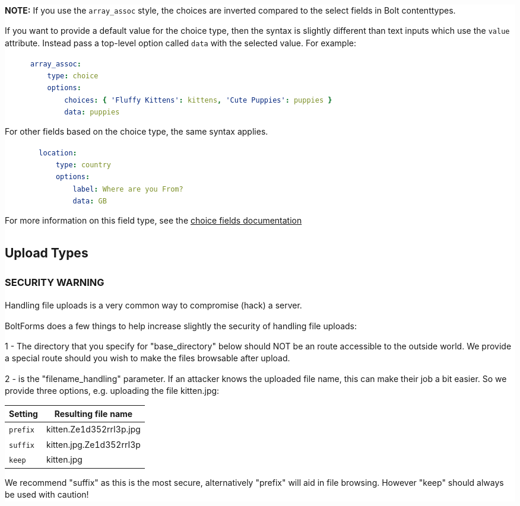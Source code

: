 **NOTE:** If you use the `array_assoc` style, the choices are inverted compared
to the select fields in Bolt contenttypes.

If you want to provide a default value for the choice type, then the syntax is
slightly different than text inputs which use the `value` attribute. Instead
pass a top-level option called `data` with the selected value. For example:

```yml
      array_assoc:
          type: choice
          options:
              choices: { 'Fluffy Kittens': kittens, 'Cute Puppies': puppies }
              data: puppies
```

For other fields based on the choice type, the same syntax applies.

```yml
        location:
            type: country
            options:
                label: Where are you From?
                data: GB
```

For more information on this field type, see the [choice fields documentation](fields/choice.md)

Upload Types
------------

### SECURITY WARNING

Handling file uploads is a very common way to compromise (hack)
a server.

BoltForms does a few things to help increase slightly the security of handling
file uploads:

1 - The directory that you specify for "base_directory" below should NOT
be an route accessible to the outside world. We provide a special route should
you wish to make the files browsable after upload.

2 - is the "filename_handling" parameter. If an attacker knows the
uploaded file name, this can make their job a bit easier. So we provide three
options, e.g. uploading the file kitten.jpg:

| Setting   | Resulting file name     |
|-----------|-------------------------|
| `prefix`  | kitten.Ze1d352rrI3p.jpg |
| `suffix`  | kitten.jpg.Ze1d352rrI3p |
| `keep`    | kitten.jpg              |

We recommend "suffix" as this is the most secure, alternatively "prefix" will
aid in file browsing. However "keep" should always be used with caution!
